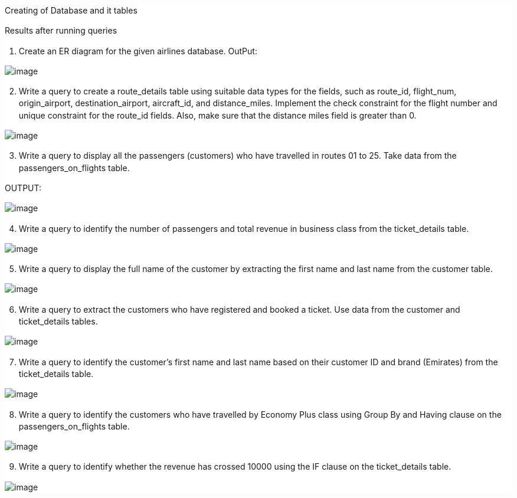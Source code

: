 Creating of Database and it tables 

Results after running queries
 

1.	Create an ER diagram for the given airlines database.
OutPut:
 <img width="975" height="713" alt="image" src="https://github.com/user-attachments/assets/a287c69d-d1bc-432c-bcbe-96539f319a39" />


2.	Write a query to create a route_details table using suitable data types for the fields, such as route_id, flight_num, origin_airport, destination_airport, aircraft_id, and distance_miles. Implement the check constraint for the flight number and unique constraint for the route_id fields. Also, make sure that the distance miles field is greater than 0. 
 <img width="975" height="473" alt="image" src="https://github.com/user-attachments/assets/130672db-5eae-4294-8e13-a9d0ff8d0ffa" />


3.	Write a query to display all the passengers (customers) who have travelled in routes 01 to 25. Take data from the passengers_on_flights table.

OUTPUT:
 
<img width="996" height="389" alt="image" src="https://github.com/user-attachments/assets/5b867dee-3073-4156-aac7-e4fe5f90f9f8" />

4.	Write a query to identify the number of passengers and total revenue in business class from the ticket_details table.
 <img width="975" height="378" alt="image" src="https://github.com/user-attachments/assets/b5dc140d-db9a-4e0e-9ad9-cbf1e61199fb" />

5.	Write a query to display the full name of the customer by extracting the 
first name and last name from the customer table. 
<img width="975" height="531" alt="image" src="https://github.com/user-attachments/assets/a5e51781-5293-4166-8ff5-c3b44f39847a" />

 

6. Write a query to extract the customers who have registered and booked a 
ticket. Use data from the customer and ticket_details tables. 

 <img width="975" height="498" alt="image" src="https://github.com/user-attachments/assets/9c303585-88af-4595-af5f-179e7dac0e05" />


7. Write a query to identify the customer’s first name and last name based 
on their customer ID and brand (Emirates) from the ticket_details table. 
 <img width="975" height="465" alt="image" src="https://github.com/user-attachments/assets/e82b47b1-56ee-4daf-9604-2a5d8e0e5d1d" />


8. Write a query to identify the customers who have travelled by Economy 
Plus class using Group By and Having clause on the passengers_on_flights 
table.  
 <img width="975" height="548" alt="image" src="https://github.com/user-attachments/assets/14126f35-a033-498d-b4ca-1673b5dce9b2" />


9. Write a query to identify whether the revenue has crossed 10000 using 
the IF clause on the ticket_details table. 

 <img width="975" height="334" alt="image" src="https://github.com/user-attachments/assets/9f961ffd-0377-48cf-8683-9ba357ea6785" />
